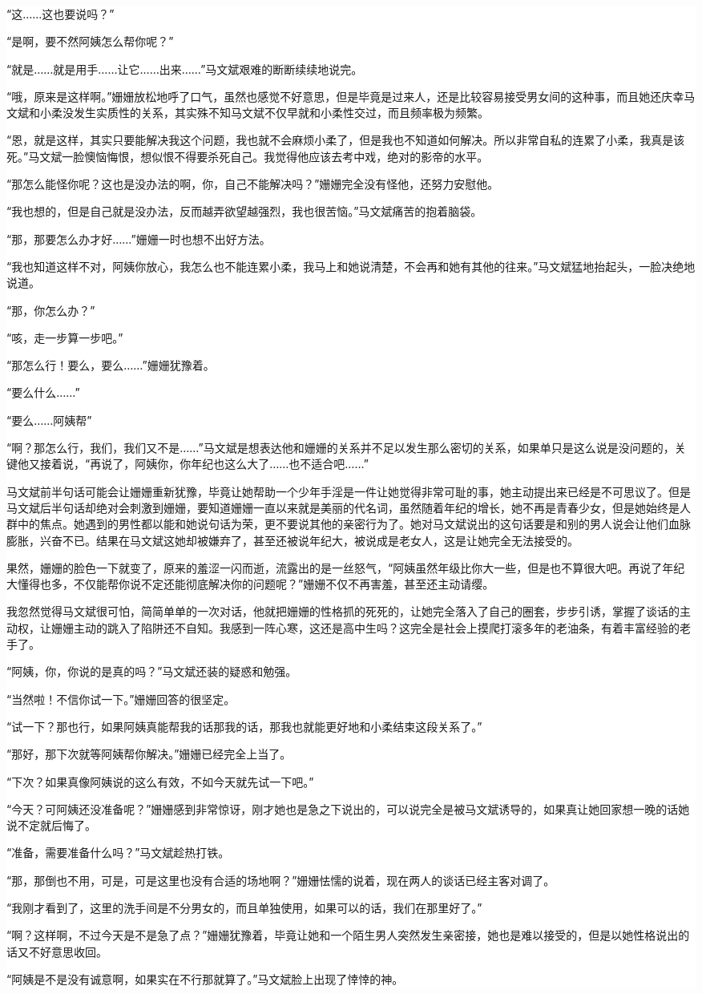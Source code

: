“这……这也要说吗？”

“是啊，要不然阿姨怎么帮你呢？”

“就是……就是用手……让它……出来……”马文斌艰难的断断续续地说完。

“哦，原来是这样啊。”姗姗放松地呼了口气，虽然也感觉不好意思，但是毕竟是过来人，还是比较容易接受男女间的这种事，而且她还庆幸马文斌和小柔没发生实质性的关系，其实殊不知马文斌不仅早就和小柔性交过，而且频率极为频繁。

“恩，就是这样，其实只要能解决我这个问题，我也就不会麻烦小柔了，但是我也不知道如何解决。所以非常自私的连累了小柔，我真是该死。”马文斌一脸懊恼悔恨，想似恨不得要杀死自己。我觉得他应该去考中戏，绝对的影帝的水平。

“那怎么能怪你呢？这也是没办法的啊，你，自己不能解决吗？”姗姗完全没有怪他，还努力安慰他。

“我也想的，但是自己就是没办法，反而越弄欲望越强烈，我也很苦恼。”马文斌痛苦的抱着脑袋。

“那，那要怎么办才好……”姗姗一时也想不出好方法。

“我也知道这样不对，阿姨你放心，我怎么也不能连累小柔，我马上和她说清楚，不会再和她有其他的往来。”马文斌猛地抬起头，一脸决绝地说道。

“那，你怎么办？”

“咳，走一步算一步吧。”

“那怎么行！要么，要么……”姗姗犹豫着。

“要么什么……”

“要么……阿姨帮”

“啊？那怎么行，我们，我们又不是……”马文斌是想表达他和姗姗的关系并不足以发生那么密切的关系，如果单只是这么说是没问题的，关键他又接着说，“再说了，阿姨你，你年纪也这么大了……也不适合吧……”

马文斌前半句话可能会让姗姗重新犹豫，毕竟让她帮助一个少年手淫是一件让她觉得非常可耻的事，她主动提出来已经是不可思议了。但是马文斌后半句话却绝对会刺激到姗姗，要知道姗姗一直以来就是美丽的代名词，虽然随着年纪的增长，她不再是青春少女，但是她始终是人群中的焦点。她遇到的男性都以能和她说句话为荣，更不要说其他的亲密行为了。她对马文斌说出的这句话要是和别的男人说会让他们血脉膨胀，兴奋不已。结果在马文斌这她却被嫌弃了，甚至还被说年纪大，被说成是老女人，这是让她完全无法接受的。

果然，姗姗的脸色一下就变了，原来的羞涩一闪而逝，流露出的是一丝怒气，“阿姨虽然年级比你大一些，但是也不算很大吧。再说了年纪大懂得也多，不仅能帮你说不定还能彻底解决你的问题呢？”姗姗不仅不再害羞，甚至还主动请缨。

我忽然觉得马文斌很可怕，简简单单的一次对话，他就把姗姗的性格抓的死死的，让她完全落入了自己的圈套，步步引诱，掌握了谈话的主动权，让姗姗主动的跳入了陷阱还不自知。我感到一阵心寒，这还是高中生吗？这完全是社会上摸爬打滚多年的老油条，有着丰富经验的老手了。

“阿姨，你，你说的是真的吗？”马文斌还装的疑惑和勉强。

“当然啦！不信你试一下。”姗姗回答的很坚定。

“试一下？那也行，如果阿姨真能帮我的话那我的话，那我也就能更好地和小柔结束这段关系了。”

“那好，那下次就等阿姨帮你解决。”姗姗已经完全上当了。

“下次？如果真像阿姨说的这么有效，不如今天就先试一下吧。”

“今天？可阿姨还没准备呢？”姗姗感到非常惊讶，刚才她也是急之下说出的，可以说完全是被马文斌诱导的，如果真让她回家想一晚的话她说不定就后悔了。

“准备，需要准备什么吗？”马文斌趁热打铁。

“那，那倒也不用，可是，可是这里也没有合适的场地啊？”姗姗怯懦的说着，现在两人的谈话已经主客对调了。

“我刚才看到了，这里的洗手间是不分男女的，而且单独使用，如果可以的话，我们在那里好了。”

“啊？这样啊，不过今天是不是急了点？”姗姗犹豫着，毕竟让她和一个陌生男人突然发生亲密接，她也是难以接受的，但是以她性格说出的话又不好意思收回。

“阿姨是不是没有诚意啊，如果实在不行那就算了。”马文斌脸上出现了悻悻的神。
